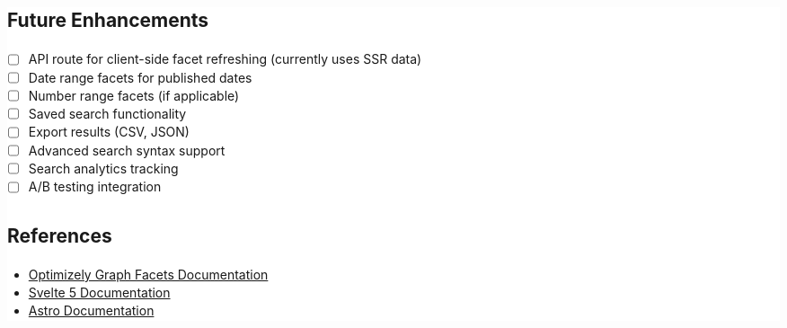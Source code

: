 ## Future Enhancements

- [ ] API route for client-side facet refreshing (currently uses SSR data)
- [ ] Date range facets for published dates
- [ ] Number range facets (if applicable)
- [ ] Saved search functionality
- [ ] Export results (CSV, JSON)
- [ ] Advanced search syntax support
- [ ] Search analytics tracking
- [ ] A/B testing integration

## References

- [Optimizely Graph Facets Documentation](https://docs.developers.optimizely.com/platform-optimizely/docs/facets)
- [Svelte 5 Documentation](https://svelte.dev/)
- [Astro Documentation](https://docs.astro.build/)
